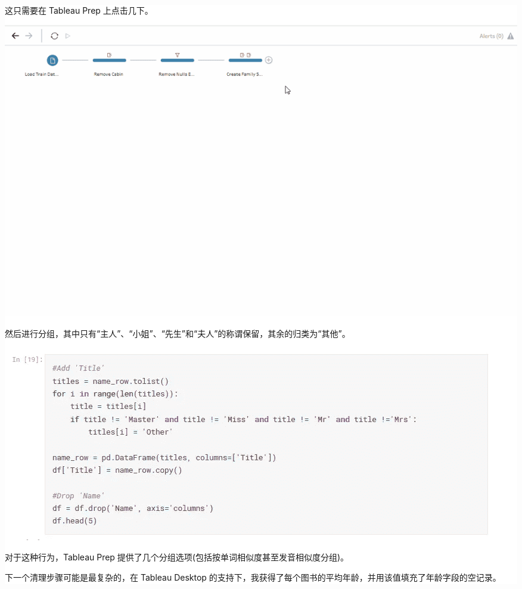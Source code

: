 这只需要在 Tableau Prep 上点击几下。

![](img/ff979c94601bd7ab662c015a841303a6.png)

然后进行分组，其中只有“主人”、“小姐”、“先生”和“夫人”的称谓保留，其余的归类为“其他”。

![](img/066dc91713e18e91e0d7e08abb323583.png)

对于这种行为，Tableau Prep 提供了几个分组选项(包括按单词相似度甚至发音相似度分组)。

下一个清理步骤可能是最复杂的，在 Tableau Desktop 的支持下，我获得了每个图书的平均年龄，并用该值填充了年龄字段的空记录。
